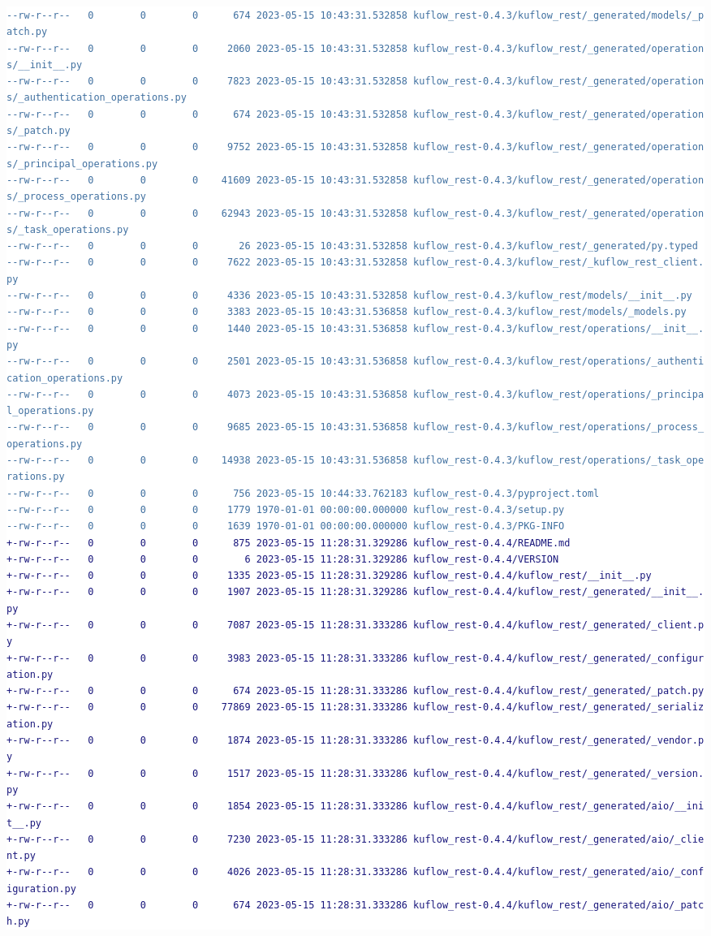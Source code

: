 ```diff
--rw-r--r--   0        0        0      674 2023-05-15 10:43:31.532858 kuflow_rest-0.4.3/kuflow_rest/_generated/models/_patch.py
--rw-r--r--   0        0        0     2060 2023-05-15 10:43:31.532858 kuflow_rest-0.4.3/kuflow_rest/_generated/operations/__init__.py
--rw-r--r--   0        0        0     7823 2023-05-15 10:43:31.532858 kuflow_rest-0.4.3/kuflow_rest/_generated/operations/_authentication_operations.py
--rw-r--r--   0        0        0      674 2023-05-15 10:43:31.532858 kuflow_rest-0.4.3/kuflow_rest/_generated/operations/_patch.py
--rw-r--r--   0        0        0     9752 2023-05-15 10:43:31.532858 kuflow_rest-0.4.3/kuflow_rest/_generated/operations/_principal_operations.py
--rw-r--r--   0        0        0    41609 2023-05-15 10:43:31.532858 kuflow_rest-0.4.3/kuflow_rest/_generated/operations/_process_operations.py
--rw-r--r--   0        0        0    62943 2023-05-15 10:43:31.532858 kuflow_rest-0.4.3/kuflow_rest/_generated/operations/_task_operations.py
--rw-r--r--   0        0        0       26 2023-05-15 10:43:31.532858 kuflow_rest-0.4.3/kuflow_rest/_generated/py.typed
--rw-r--r--   0        0        0     7622 2023-05-15 10:43:31.532858 kuflow_rest-0.4.3/kuflow_rest/_kuflow_rest_client.py
--rw-r--r--   0        0        0     4336 2023-05-15 10:43:31.532858 kuflow_rest-0.4.3/kuflow_rest/models/__init__.py
--rw-r--r--   0        0        0     3383 2023-05-15 10:43:31.536858 kuflow_rest-0.4.3/kuflow_rest/models/_models.py
--rw-r--r--   0        0        0     1440 2023-05-15 10:43:31.536858 kuflow_rest-0.4.3/kuflow_rest/operations/__init__.py
--rw-r--r--   0        0        0     2501 2023-05-15 10:43:31.536858 kuflow_rest-0.4.3/kuflow_rest/operations/_authentication_operations.py
--rw-r--r--   0        0        0     4073 2023-05-15 10:43:31.536858 kuflow_rest-0.4.3/kuflow_rest/operations/_principal_operations.py
--rw-r--r--   0        0        0     9685 2023-05-15 10:43:31.536858 kuflow_rest-0.4.3/kuflow_rest/operations/_process_operations.py
--rw-r--r--   0        0        0    14938 2023-05-15 10:43:31.536858 kuflow_rest-0.4.3/kuflow_rest/operations/_task_operations.py
--rw-r--r--   0        0        0      756 2023-05-15 10:44:33.762183 kuflow_rest-0.4.3/pyproject.toml
--rw-r--r--   0        0        0     1779 1970-01-01 00:00:00.000000 kuflow_rest-0.4.3/setup.py
--rw-r--r--   0        0        0     1639 1970-01-01 00:00:00.000000 kuflow_rest-0.4.3/PKG-INFO
+-rw-r--r--   0        0        0      875 2023-05-15 11:28:31.329286 kuflow_rest-0.4.4/README.md
+-rw-r--r--   0        0        0        6 2023-05-15 11:28:31.329286 kuflow_rest-0.4.4/VERSION
+-rw-r--r--   0        0        0     1335 2023-05-15 11:28:31.329286 kuflow_rest-0.4.4/kuflow_rest/__init__.py
+-rw-r--r--   0        0        0     1907 2023-05-15 11:28:31.329286 kuflow_rest-0.4.4/kuflow_rest/_generated/__init__.py
+-rw-r--r--   0        0        0     7087 2023-05-15 11:28:31.333286 kuflow_rest-0.4.4/kuflow_rest/_generated/_client.py
+-rw-r--r--   0        0        0     3983 2023-05-15 11:28:31.333286 kuflow_rest-0.4.4/kuflow_rest/_generated/_configuration.py
+-rw-r--r--   0        0        0      674 2023-05-15 11:28:31.333286 kuflow_rest-0.4.4/kuflow_rest/_generated/_patch.py
+-rw-r--r--   0        0        0    77869 2023-05-15 11:28:31.333286 kuflow_rest-0.4.4/kuflow_rest/_generated/_serialization.py
+-rw-r--r--   0        0        0     1874 2023-05-15 11:28:31.333286 kuflow_rest-0.4.4/kuflow_rest/_generated/_vendor.py
+-rw-r--r--   0        0        0     1517 2023-05-15 11:28:31.333286 kuflow_rest-0.4.4/kuflow_rest/_generated/_version.py
+-rw-r--r--   0        0        0     1854 2023-05-15 11:28:31.333286 kuflow_rest-0.4.4/kuflow_rest/_generated/aio/__init__.py
+-rw-r--r--   0        0        0     7230 2023-05-15 11:28:31.333286 kuflow_rest-0.4.4/kuflow_rest/_generated/aio/_client.py
+-rw-r--r--   0        0        0     4026 2023-05-15 11:28:31.333286 kuflow_rest-0.4.4/kuflow_rest/_generated/aio/_configuration.py
+-rw-r--r--   0        0        0      674 2023-05-15 11:28:31.333286 kuflow_rest-0.4.4/kuflow_rest/_generated/aio/_patch.py
```